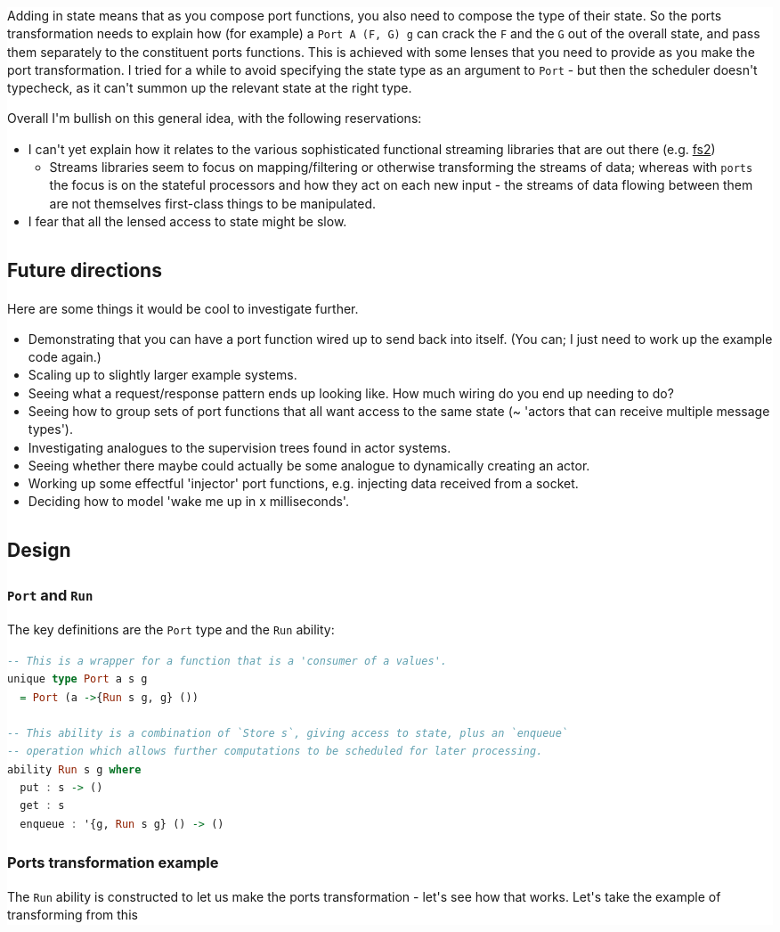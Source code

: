 Adding in state means that as you compose port functions, you also need to compose the type of their state.  So the ports transformation needs to explain how (for example) a `Port A (F, G) g` can crack the `F` and the `G` out of the overall state, and pass them separately to the constituent ports functions.  This is achieved with some lenses that you need to provide as you make the port transformation.  I tried for a while to avoid specifying the state type as an argument to `Port` - but then the scheduler doesn't typecheck, as it can't summon up the relevant state at the right type.

Overall I'm bullish on this general idea, with the following reservations:
- I can't yet explain how it relates to the various sophisticated functional streaming libraries that are out there (e.g. [fs2](https://fs2.io/))
  - Streams libraries seem to focus on mapping/filtering or otherwise transforming the streams of data; whereas with `ports` the focus is on the stateful processors and how they act on each new input - the streams of data flowing between them are not themselves first-class things to be manipulated.
- I fear that all the lensed access to state might be slow.

## Future directions

Here are some things it would be cool to investigate further.

- Demonstrating that you can have a port function wired up to send back into itself.  (You can; I just need to work up the example code again.)
- Scaling up to slightly larger example systems.
- Seeing what a request/response pattern ends up looking like.  How much wiring do you end up needing to do?
- Seeing how to group sets of port functions that all want access to the same state (~ 'actors that can receive multiple message types').
- Investigating analogues to the supervision trees found in actor systems.
- Seeing whether there maybe could actually be some analogue to dynamically creating an actor.
- Working up some effectful 'injector' port functions, e.g. injecting data received from a socket.
- Deciding how to model 'wake me up in x milliseconds'.

## Design

### `Port` and `Run`
The key definitions are the `Port` type and the `Run` ability:

```haskell
-- This is a wrapper for a function that is a 'consumer of a values'.
unique type Port a s g
  = Port (a ->{Run s g, g} ())

-- This ability is a combination of `Store s`, giving access to state, plus an `enqueue`
-- operation which allows further computations to be scheduled for later processing.
ability Run s g where
  put : s -> ()
  get : s
  enqueue : '{g, Run s g} () -> ()
```

### Ports transformation example
The `Run` ability is constructed to let us make the ports transformation - let's see how that works.  Let's take the example of transforming from this
